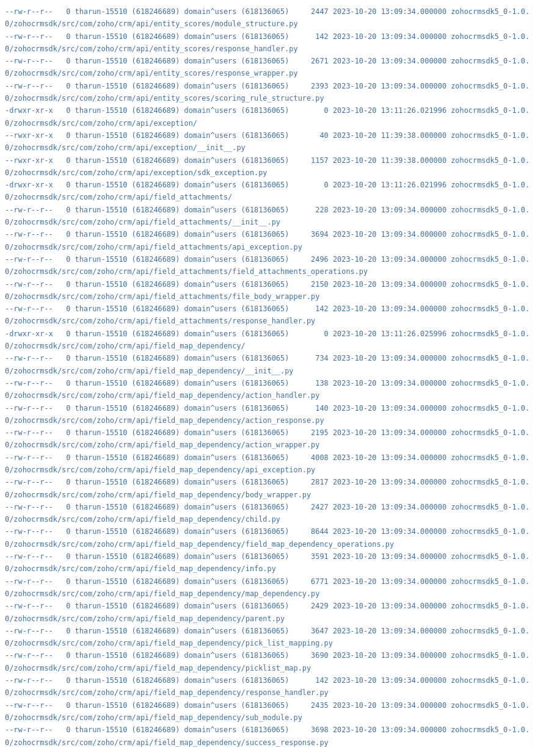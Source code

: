 ```diff
--rw-r--r--   0 tharun-15510 (618246689) domain^users (618136065)     2447 2023-10-20 13:09:34.000000 zohocrmsdk5_0-1.0.0/zohocrmsdk/src/com/zoho/crm/api/entity_scores/module_structure.py
--rw-r--r--   0 tharun-15510 (618246689) domain^users (618136065)      142 2023-10-20 13:09:34.000000 zohocrmsdk5_0-1.0.0/zohocrmsdk/src/com/zoho/crm/api/entity_scores/response_handler.py
--rw-r--r--   0 tharun-15510 (618246689) domain^users (618136065)     2671 2023-10-20 13:09:34.000000 zohocrmsdk5_0-1.0.0/zohocrmsdk/src/com/zoho/crm/api/entity_scores/response_wrapper.py
--rw-r--r--   0 tharun-15510 (618246689) domain^users (618136065)     2393 2023-10-20 13:09:34.000000 zohocrmsdk5_0-1.0.0/zohocrmsdk/src/com/zoho/crm/api/entity_scores/scoring_rule_structure.py
-drwxr-xr-x   0 tharun-15510 (618246689) domain^users (618136065)        0 2023-10-20 13:11:26.021996 zohocrmsdk5_0-1.0.0/zohocrmsdk/src/com/zoho/crm/api/exception/
--rwxr-xr-x   0 tharun-15510 (618246689) domain^users (618136065)       40 2023-10-20 11:39:38.000000 zohocrmsdk5_0-1.0.0/zohocrmsdk/src/com/zoho/crm/api/exception/__init__.py
--rwxr-xr-x   0 tharun-15510 (618246689) domain^users (618136065)     1157 2023-10-20 11:39:38.000000 zohocrmsdk5_0-1.0.0/zohocrmsdk/src/com/zoho/crm/api/exception/sdk_exception.py
-drwxr-xr-x   0 tharun-15510 (618246689) domain^users (618136065)        0 2023-10-20 13:11:26.021996 zohocrmsdk5_0-1.0.0/zohocrmsdk/src/com/zoho/crm/api/field_attachments/
--rw-r--r--   0 tharun-15510 (618246689) domain^users (618136065)      228 2023-10-20 13:09:34.000000 zohocrmsdk5_0-1.0.0/zohocrmsdk/src/com/zoho/crm/api/field_attachments/__init__.py
--rw-r--r--   0 tharun-15510 (618246689) domain^users (618136065)     3694 2023-10-20 13:09:34.000000 zohocrmsdk5_0-1.0.0/zohocrmsdk/src/com/zoho/crm/api/field_attachments/api_exception.py
--rw-r--r--   0 tharun-15510 (618246689) domain^users (618136065)     2496 2023-10-20 13:09:34.000000 zohocrmsdk5_0-1.0.0/zohocrmsdk/src/com/zoho/crm/api/field_attachments/field_attachments_operations.py
--rw-r--r--   0 tharun-15510 (618246689) domain^users (618136065)     2150 2023-10-20 13:09:34.000000 zohocrmsdk5_0-1.0.0/zohocrmsdk/src/com/zoho/crm/api/field_attachments/file_body_wrapper.py
--rw-r--r--   0 tharun-15510 (618246689) domain^users (618136065)      142 2023-10-20 13:09:34.000000 zohocrmsdk5_0-1.0.0/zohocrmsdk/src/com/zoho/crm/api/field_attachments/response_handler.py
-drwxr-xr-x   0 tharun-15510 (618246689) domain^users (618136065)        0 2023-10-20 13:11:26.025996 zohocrmsdk5_0-1.0.0/zohocrmsdk/src/com/zoho/crm/api/field_map_dependency/
--rw-r--r--   0 tharun-15510 (618246689) domain^users (618136065)      734 2023-10-20 13:09:34.000000 zohocrmsdk5_0-1.0.0/zohocrmsdk/src/com/zoho/crm/api/field_map_dependency/__init__.py
--rw-r--r--   0 tharun-15510 (618246689) domain^users (618136065)      138 2023-10-20 13:09:34.000000 zohocrmsdk5_0-1.0.0/zohocrmsdk/src/com/zoho/crm/api/field_map_dependency/action_handler.py
--rw-r--r--   0 tharun-15510 (618246689) domain^users (618136065)      140 2023-10-20 13:09:34.000000 zohocrmsdk5_0-1.0.0/zohocrmsdk/src/com/zoho/crm/api/field_map_dependency/action_response.py
--rw-r--r--   0 tharun-15510 (618246689) domain^users (618136065)     2195 2023-10-20 13:09:34.000000 zohocrmsdk5_0-1.0.0/zohocrmsdk/src/com/zoho/crm/api/field_map_dependency/action_wrapper.py
--rw-r--r--   0 tharun-15510 (618246689) domain^users (618136065)     4008 2023-10-20 13:09:34.000000 zohocrmsdk5_0-1.0.0/zohocrmsdk/src/com/zoho/crm/api/field_map_dependency/api_exception.py
--rw-r--r--   0 tharun-15510 (618246689) domain^users (618136065)     2817 2023-10-20 13:09:34.000000 zohocrmsdk5_0-1.0.0/zohocrmsdk/src/com/zoho/crm/api/field_map_dependency/body_wrapper.py
--rw-r--r--   0 tharun-15510 (618246689) domain^users (618136065)     2427 2023-10-20 13:09:34.000000 zohocrmsdk5_0-1.0.0/zohocrmsdk/src/com/zoho/crm/api/field_map_dependency/child.py
--rw-r--r--   0 tharun-15510 (618246689) domain^users (618136065)     8644 2023-10-20 13:09:34.000000 zohocrmsdk5_0-1.0.0/zohocrmsdk/src/com/zoho/crm/api/field_map_dependency/field_map_dependency_operations.py
--rw-r--r--   0 tharun-15510 (618246689) domain^users (618136065)     3591 2023-10-20 13:09:34.000000 zohocrmsdk5_0-1.0.0/zohocrmsdk/src/com/zoho/crm/api/field_map_dependency/info.py
--rw-r--r--   0 tharun-15510 (618246689) domain^users (618136065)     6771 2023-10-20 13:09:34.000000 zohocrmsdk5_0-1.0.0/zohocrmsdk/src/com/zoho/crm/api/field_map_dependency/map_dependency.py
--rw-r--r--   0 tharun-15510 (618246689) domain^users (618136065)     2429 2023-10-20 13:09:34.000000 zohocrmsdk5_0-1.0.0/zohocrmsdk/src/com/zoho/crm/api/field_map_dependency/parent.py
--rw-r--r--   0 tharun-15510 (618246689) domain^users (618136065)     3647 2023-10-20 13:09:34.000000 zohocrmsdk5_0-1.0.0/zohocrmsdk/src/com/zoho/crm/api/field_map_dependency/pick_list_mapping.py
--rw-r--r--   0 tharun-15510 (618246689) domain^users (618136065)     3690 2023-10-20 13:09:34.000000 zohocrmsdk5_0-1.0.0/zohocrmsdk/src/com/zoho/crm/api/field_map_dependency/picklist_map.py
--rw-r--r--   0 tharun-15510 (618246689) domain^users (618136065)      142 2023-10-20 13:09:34.000000 zohocrmsdk5_0-1.0.0/zohocrmsdk/src/com/zoho/crm/api/field_map_dependency/response_handler.py
--rw-r--r--   0 tharun-15510 (618246689) domain^users (618136065)     2435 2023-10-20 13:09:34.000000 zohocrmsdk5_0-1.0.0/zohocrmsdk/src/com/zoho/crm/api/field_map_dependency/sub_module.py
--rw-r--r--   0 tharun-15510 (618246689) domain^users (618136065)     3698 2023-10-20 13:09:34.000000 zohocrmsdk5_0-1.0.0/zohocrmsdk/src/com/zoho/crm/api/field_map_dependency/success_response.py
```